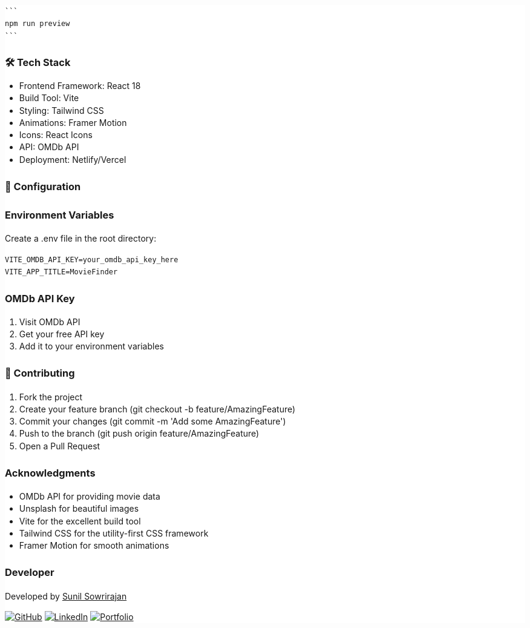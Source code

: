     ```
    npm run preview
    ```
### 🛠️ Tech Stack
- Frontend Framework: React 18
- Build Tool: Vite
- Styling: Tailwind CSS
- Animations: Framer Motion
- Icons: React Icons
- API: OMDb API
- Deployment: Netlify/Vercel

### 🔧 Configuration
### Environment Variables

Create a .env file in the root directory:

```
VITE_OMDB_API_KEY=your_omdb_api_key_here
VITE_APP_TITLE=MovieFinder
```

### OMDb API Key
1. Visit OMDb API
2. Get your free API key
3. Add it to your environment variables
  
### 🤝 Contributing

1. Fork the project
2. Create your feature branch (git checkout -b feature/AmazingFeature)
3. Commit your changes (git commit -m 'Add some AmazingFeature')
4. Push to the branch (git push origin feature/AmazingFeature)
5. Open a Pull Request

### Acknowledgments
- OMDb API for providing movie data
- Unsplash for beautiful images
- Vite for the excellent build tool
- Tailwind CSS for the utility-first CSS framework
- Framer Motion for smooth animations

### Developer

Developed by [Sunil Sowrirajan](https://www.linkedin.com/in/sunil-sowrirajan-40548826b/)

[![GitHub](https://img.shields.io/badge/GitHub-Profile-blue?style=for-the-badge&logo=github)](https://github.com/suniltechs)
[![LinkedIn](https://img.shields.io/badge/LinkedIn-Profile-blue?style=for-the-badge&logo=linkedin)](https://www.linkedin.com/in/sunil-sowrirajan-40548826b/)
[![Portfolio](https://img.shields.io/badge/Portfolio-Website-green?style=for-the-badge)](https://sunilsowrirajan.netlify.app/)
     


